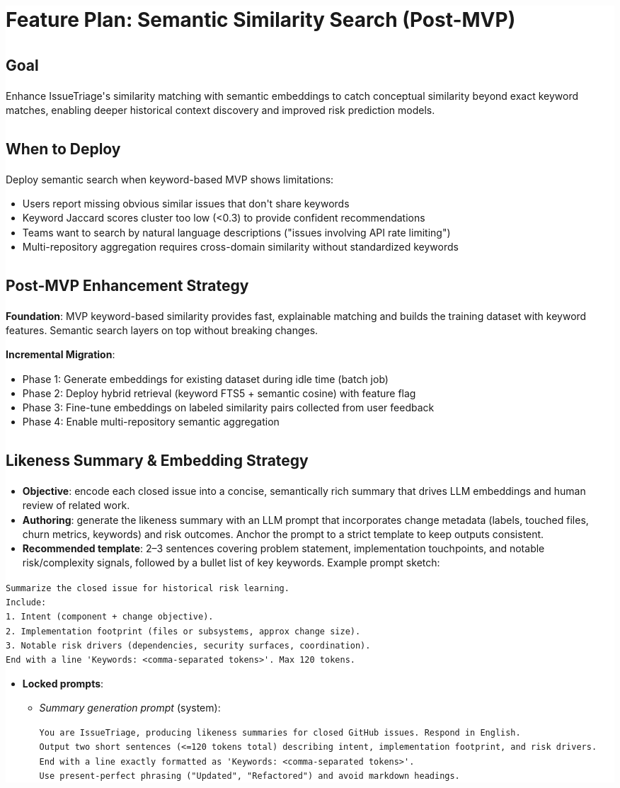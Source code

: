 # Feature Plan: Semantic Similarity Search (Post-MVP)

## Goal
Enhance IssueTriage's similarity matching with semantic embeddings to catch conceptual similarity beyond exact keyword matches, enabling deeper historical context discovery and improved risk prediction models.

## When to Deploy
Deploy semantic search when keyword-based MVP shows limitations:
- Users report missing obvious similar issues that don't share keywords
- Keyword Jaccard scores cluster too low (<0.3) to provide confident recommendations
- Teams want to search by natural language descriptions ("issues involving API rate limiting")
- Multi-repository aggregation requires cross-domain similarity without standardized keywords

## Post-MVP Enhancement Strategy
**Foundation**: MVP keyword-based similarity provides fast, explainable matching and builds the training dataset with keyword features. Semantic search layers on top without breaking changes.

**Incremental Migration**:
- Phase 1: Generate embeddings for existing dataset during idle time (batch job)
- Phase 2: Deploy hybrid retrieval (keyword FTS5 + semantic cosine) with feature flag
- Phase 3: Fine-tune embeddings on labeled similarity pairs collected from user feedback
- Phase 4: Enable multi-repository semantic aggregation

## Likeness Summary & Embedding Strategy
- **Objective**: encode each closed issue into a concise, semantically rich summary that drives LLM embeddings and human review of related work.
- **Authoring**: generate the likeness summary with an LLM prompt that incorporates change metadata (labels, touched files, churn metrics, keywords) and risk outcomes. Anchor the prompt to a strict template to keep outputs consistent.
- **Recommended template**: 2–3 sentences covering problem statement, implementation touchpoints, and notable risk/complexity signals, followed by a bullet list of key keywords. Example prompt sketch:

```
Summarize the closed issue for historical risk learning.
Include:
1. Intent (component + change objective).
2. Implementation footprint (files or subsystems, approx change size).
3. Notable risk drivers (dependencies, security surfaces, coordination).
End with a line 'Keywords: <comma-separated tokens>'. Max 120 tokens.
```

- **Locked prompts**:
   - *Summary generation prompt* (system):

      ```
      You are IssueTriage, producing likeness summaries for closed GitHub issues. Respond in English.
      Output two short sentences (<=120 tokens total) describing intent, implementation footprint, and risk drivers.
      End with a line exactly formatted as 'Keywords: <comma-separated tokens>'.
      Use present-perfect phrasing ("Updated", "Refactored") and avoid markdown headings.
      ```
